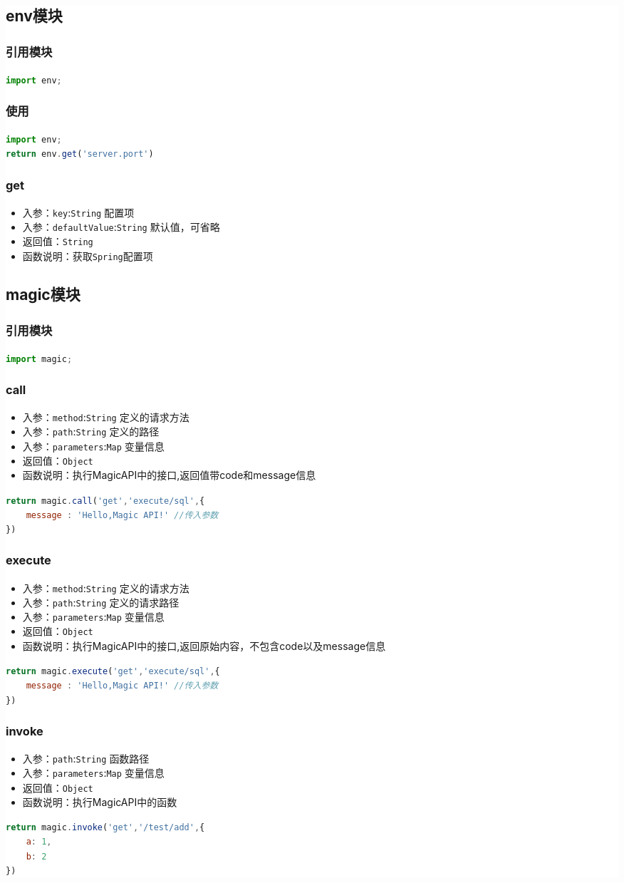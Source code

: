 ## env模块
### 引用模块
```javascript
import env;
```
### 使用
```javascript
import env; 
return env.get('server.port')
```

### get
- 入参：`key`:`String` 配置项
- 入参：`defaultValue`:`String`    默认值，可省略
- 返回值：`String`
- 函数说明：获取`Spring`配置项

## magic模块

### 引用模块
```javascript
import magic;
```
### call
- 入参：`method`:`String`  定义的请求方法
- 入参：`path`:`String`  定义的路径
- 入参：`parameters`:`Map` 变量信息
- 返回值：`Object`
- 函数说明：执行MagicAPI中的接口,返回值带code和message信息
```js
return magic.call('get','execute/sql',{
    message : 'Hello,Magic API!' //传入参数 
})
```
### execute
- 入参：`method`:`String`  定义的请求方法
- 入参：`path`:`String`  定义的请求路径
- 入参：`parameters`:`Map` 变量信息
- 返回值：`Object`
- 函数说明：执行MagicAPI中的接口,返回原始内容，不包含code以及message信息
```js
return magic.execute('get','execute/sql',{
    message : 'Hello,Magic API!' //传入参数 
})
```

### invoke
- 入参：`path`:`String`  函数路径
- 入参：`parameters`:`Map` 变量信息
- 返回值：`Object`
- 函数说明：执行MagicAPI中的函数
```js
return magic.invoke('get','/test/add',{
    a: 1,
    b: 2
})